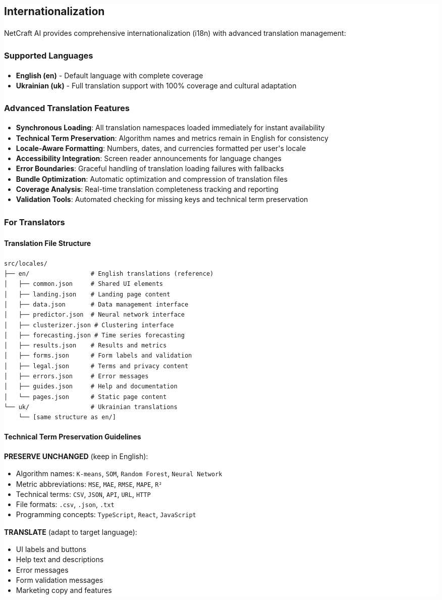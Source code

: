 ## Internationalization

NetCraft AI provides comprehensive internationalization (i18n) with advanced translation management:

### Supported Languages
- **English (en)** - Default language with complete coverage
- **Ukrainian (uk)** - Full translation support with 100% coverage and cultural adaptation

### Advanced Translation Features
- **Synchronous Loading**: All translation namespaces loaded immediately for instant availability
- **Technical Term Preservation**: Algorithm names and metrics remain in English for consistency
- **Locale-Aware Formatting**: Numbers, dates, and currencies formatted per user's locale
- **Accessibility Integration**: Screen reader announcements for language changes
- **Error Boundaries**: Graceful handling of translation loading failures with fallbacks
- **Bundle Optimization**: Automatic optimization and compression of translation files
- **Coverage Analysis**: Real-time translation completeness tracking and reporting
- **Validation Tools**: Automated checking for missing keys and technical term preservation

### For Translators

#### Translation File Structure
```
src/locales/
├── en/                 # English translations (reference)
│   ├── common.json     # Shared UI elements
│   ├── landing.json    # Landing page content
│   ├── data.json       # Data management interface
│   ├── predictor.json  # Neural network interface
│   ├── clusterizer.json # Clustering interface
│   ├── forecasting.json # Time series forecasting
│   ├── results.json    # Results and metrics
│   ├── forms.json      # Form labels and validation
│   ├── legal.json      # Terms and privacy content
│   ├── errors.json     # Error messages
│   ├── guides.json     # Help and documentation
│   └── pages.json      # Static page content
└── uk/                 # Ukrainian translations
    └── [same structure as en/]
```

#### Technical Term Preservation Guidelines

**PRESERVE UNCHANGED** (keep in English):
- Algorithm names: `K-means`, `SOM`, `Random Forest`, `Neural Network`
- Metric abbreviations: `MSE`, `MAE`, `RMSE`, `MAPE`, `R²`
- Technical terms: `CSV`, `JSON`, `API`, `URL`, `HTTP`
- File formats: `.csv`, `.json`, `.txt`
- Programming concepts: `TypeScript`, `React`, `JavaScript`

**TRANSLATE** (adapt to target language):
- UI labels and buttons
- Help text and descriptions
- Error messages
- Form validation messages
- Marketing copy and features
